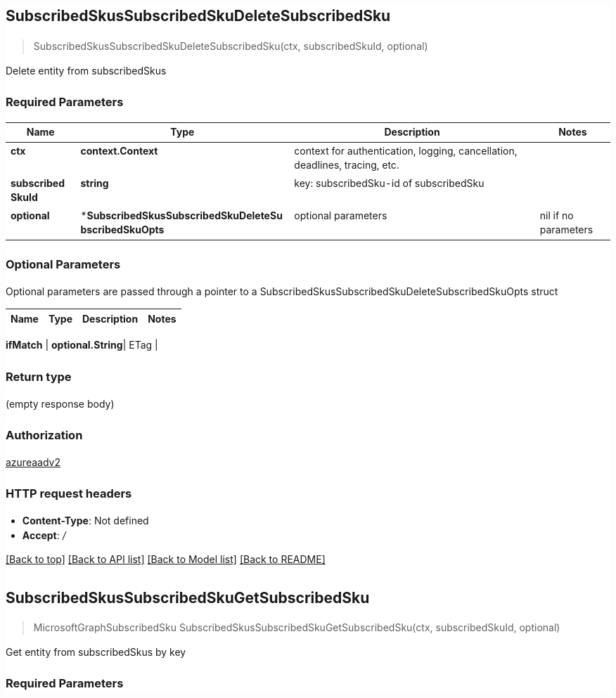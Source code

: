 
## SubscribedSkusSubscribedSkuDeleteSubscribedSku

> SubscribedSkusSubscribedSkuDeleteSubscribedSku(ctx, subscribedSkuId, optional)

Delete entity from subscribedSkus

### Required Parameters


Name | Type | Description  | Notes
------------- | ------------- | ------------- | -------------
**ctx** | **context.Context** | context for authentication, logging, cancellation, deadlines, tracing, etc.
**subscribedSkuId** | **string**| key: subscribedSku-id of subscribedSku | 
 **optional** | ***SubscribedSkusSubscribedSkuDeleteSubscribedSkuOpts** | optional parameters | nil if no parameters

### Optional Parameters

Optional parameters are passed through a pointer to a SubscribedSkusSubscribedSkuDeleteSubscribedSkuOpts struct


Name | Type | Description  | Notes
------------- | ------------- | ------------- | -------------

 **ifMatch** | **optional.String**| ETag | 

### Return type

 (empty response body)

### Authorization

[azureaadv2](../README.md#azureaadv2)

### HTTP request headers

- **Content-Type**: Not defined
- **Accept**: */*

[[Back to top]](#) [[Back to API list]](../README.md#documentation-for-api-endpoints)
[[Back to Model list]](../README.md#documentation-for-models)
[[Back to README]](../README.md)


## SubscribedSkusSubscribedSkuGetSubscribedSku

> MicrosoftGraphSubscribedSku SubscribedSkusSubscribedSkuGetSubscribedSku(ctx, subscribedSkuId, optional)

Get entity from subscribedSkus by key

### Required Parameters
